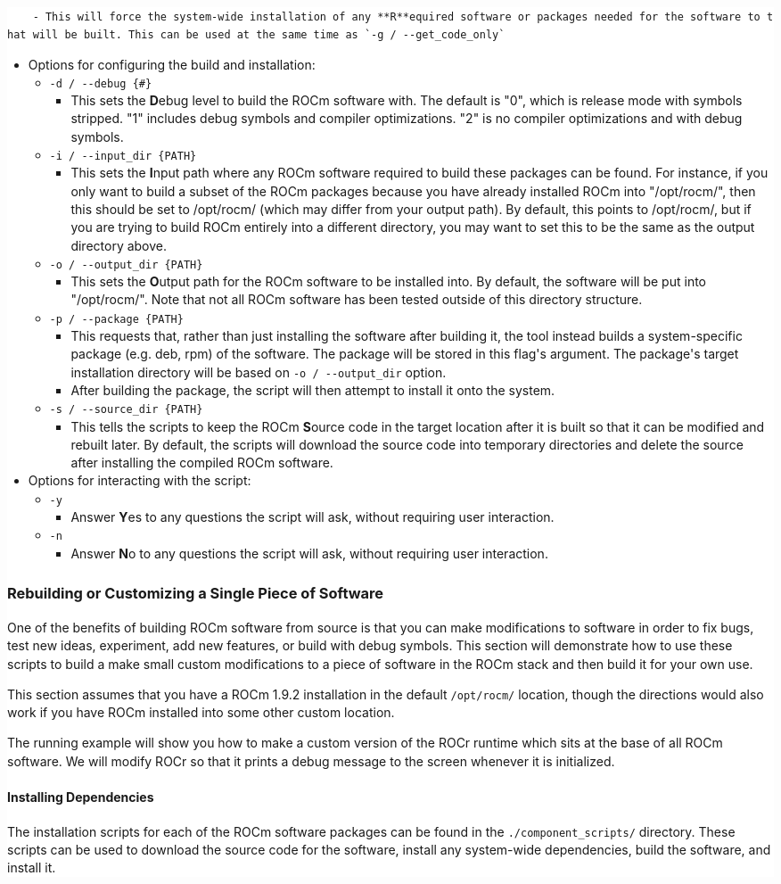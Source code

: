         - This will force the system-wide installation of any **R**equired software or packages needed for the software to that will be built. This can be used at the same time as `-g / --get_code_only`
 - Options for configuring the build and installation:
    - `-d / --debug {#}`
        - This sets the **D**ebug level to build the ROCm software with. The default is "0", which is release mode with symbols stripped. "1" includes debug symbols and compiler optimizations. "2" is no compiler optimizations and with debug symbols.
    - `-i / --input_dir {PATH}`
        - This sets the **I**nput path where any ROCm software required to build these packages can be found. For instance, if you only want to build a subset of the ROCm packages because you have already installed ROCm into "/opt/rocm/", then this should be set to /opt/rocm/ (which may differ from your output path). By default, this points to /opt/rocm/, but if you are trying to build ROCm entirely into a different directory, you may want to set this to be the same as the output directory above.
    - `-o / --output_dir {PATH}`
       - This sets the **O**utput path for the ROCm software to be installed into. By default, the software will be put into "/opt/rocm/". Note that not all ROCm software has been tested outside of this directory structure.
    - `-p / --package {PATH}`
       -  This requests that, rather than just installing the software after building it, the tool instead builds a system-specific package (e.g. deb, rpm) of the software. The package will be stored in this flag's argument. The package's target installation directory will be based on `-o / --output_dir` option.
       - After building the package, the script will then attempt to install it onto the system.
    - `-s / --source_dir {PATH}`
       - This tells the scripts to keep the ROCm **S**ource code in the target location after it is built so that it can be modified and rebuilt later. By default, the scripts will download the source code into temporary directories and delete the source after installing the compiled ROCm software.
 - Options for interacting with the script:
    - `-y`
        - Answer **Y**es to any questions the script will ask, without requiring user interaction.
    - `-n`
        - Answer **N**o to any questions the script will ask, without requiring user interaction.

### Rebuilding or Customizing a Single Piece of Software
One of the benefits of building ROCm software from source is that you can make modifications to software in order to fix bugs, test new ideas, experiment, add new features, or build with debug symbols.
This section will demonstrate how to use these scripts to build a make small custom modifications to a piece of software in the ROCm stack and then build it for your own use.

This section assumes that you have a ROCm 1.9.2 installation in the default `/opt/rocm/` location, though the directions would also work if you have ROCm installed into some other custom location.

The running example will show you how to make a custom version of the ROCr runtime which sits at the base of all ROCm software.
We will modify ROCr so that it prints a debug message to the screen whenever it is initialized.

#### Installing Dependencies
The installation scripts for each of the ROCm software packages can be found in the `./component_scripts/` directory.
These scripts can be used to download the source code for the software, install any system-wide dependencies, build the software, and install it.
